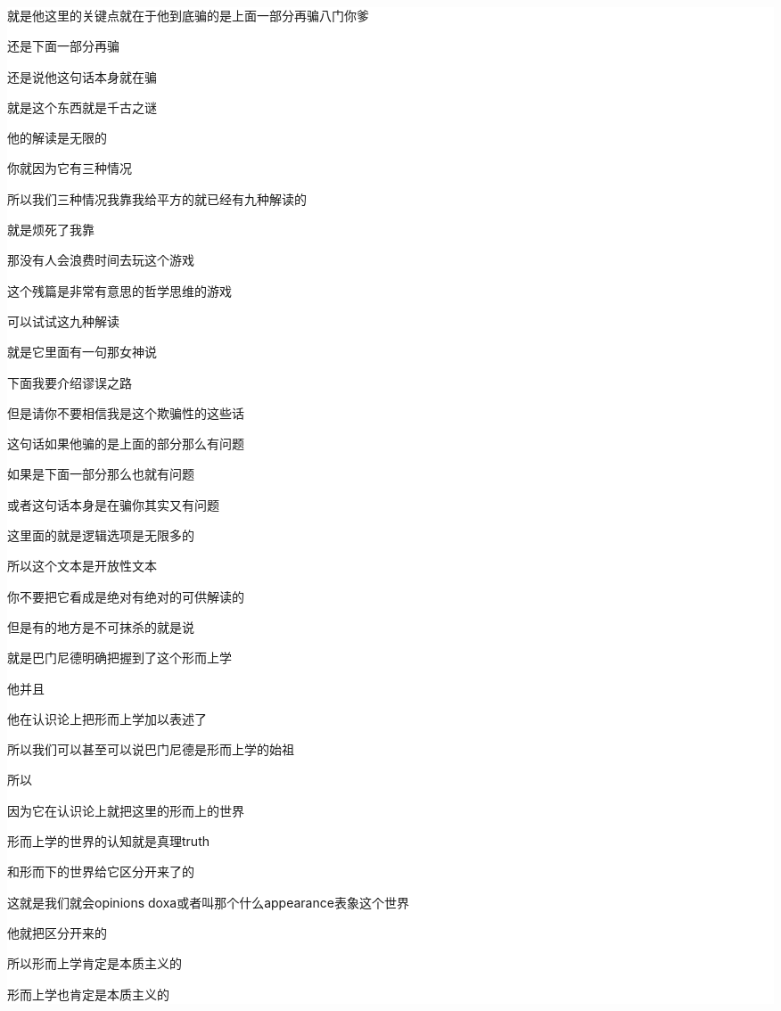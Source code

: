 就是他这里的关键点就在于他到底骗的是上面一部分再骗八门你爹

还是下面一部分再骗

还是说他这句话本身就在骗

就是这个东西就是千古之谜

他的解读是无限的

你就因为它有三种情况

所以我们三种情况我靠我给平方的就已经有九种解读的

就是烦死了我靠

那没有人会浪费时间去玩这个游戏

这个残篇是非常有意思的哲学思维的游戏

可以试试这九种解读

就是它里面有一句那女神说

下面我要介绍谬误之路

但是请你不要相信我是这个欺骗性的这些话

这句话如果他骗的是上面的部分那么有问题

如果是下面一部分那么也就有问题

或者这句话本身是在骗你其实又有问题

这里面的就是逻辑选项是无限多的

所以这个文本是开放性文本

你不要把它看成是绝对有绝对的可供解读的

但是有的地方是不可抹杀的就是说

就是巴门尼德明确把握到了这个形而上学

他并且

他在认识论上把形而上学加以表述了

所以我们可以甚至可以说巴门尼德是形而上学的始祖

所以

因为它在认识论上就把这里的形而上的世界

形而上学的世界的认知就是真理truth

和形而下的世界给它区分开来了的

这就是我们就会opinions doxa或者叫那个什么appearance表象这个世界

他就把区分开来的

所以形而上学肯定是本质主义的

形而上学也肯定是本质主义的

